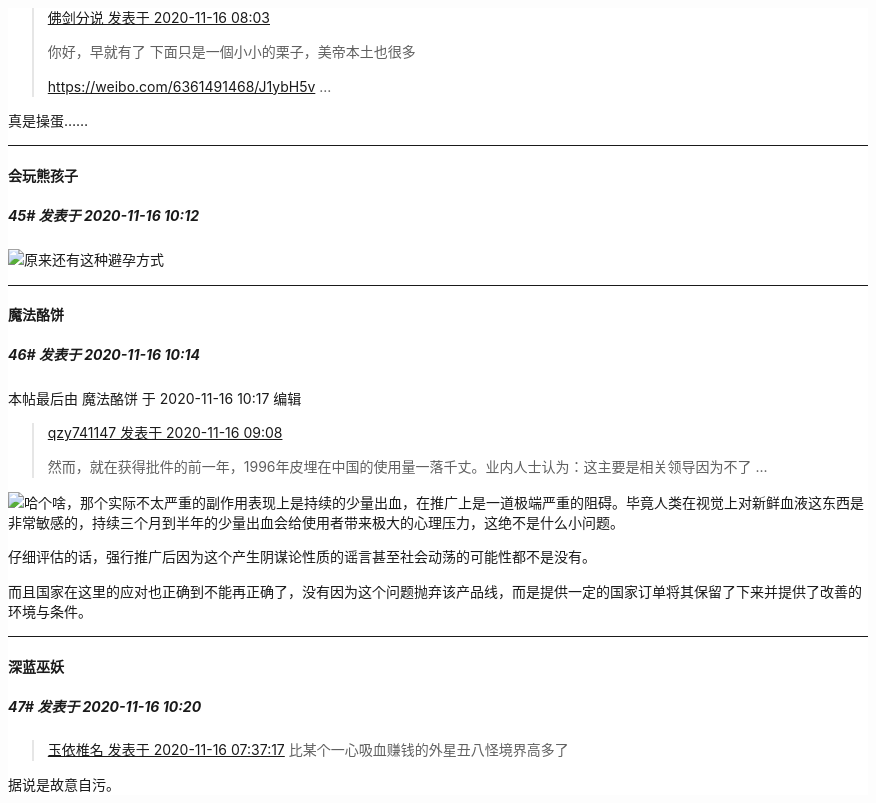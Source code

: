 

<blockquote><a href="httphttps://bbs.saraba1st.com/2b/forum.php?mod=redirect&amp;goto=findpost&amp;pid=49406523&amp;ptid=1972479" target="_blank">佛剑分说 发表于 2020-11-16 08:03</a>

你好，早就有了 下面只是一個小小的栗子，美帝本土也很多


https://weibo.com/6361491468/J1ybH5v ...</blockquote>
真是操蛋……







*****

####  会玩熊孩子  
##### 45#       发表于 2020-11-16 10:12



<img src="https://static.saraba1st.com/image/smiley/face2017/105.png" referrerpolicy="no-referrer">原来还有这种避孕方式







*****

####  魔法酪饼  
##### 46#       发表于 2020-11-16 10:14



 本帖最后由 魔法酪饼 于 2020-11-16 10:17 编辑 
<blockquote><a href="httphttps://bbs.saraba1st.com/2b/forum.php?mod=redirect&amp;goto=findpost&amp;pid=49406861&amp;ptid=1972479" target="_blank">qzy741147 发表于 2020-11-16 09:08</a>

然而，就在获得批件的前一年，1996年皮埋在中国的使用量一落千丈。业内人士认为：这主要是相关领导因为不了 ...</blockquote>
<img src="https://static.saraba1st.com/image/smiley/face2017/001.png" referrerpolicy="no-referrer">哈个啥，那个实际不太严重的副作用表现上是持续的少量出血，在推广上是一道极端严重的阻碍。毕竟人类在视觉上对新鲜血液这东西是非常敏感的，持续三个月到半年的少量出血会给使用者带来极大的心理压力，这绝不是什么小问题。

仔细评估的话，强行推广后因为这个产生阴谋论性质的谣言甚至社会动荡的可能性都不是没有。

而且国家在这里的应对也正确到不能再正确了，没有因为这个问题抛弃该产品线，而是提供一定的国家订单将其保留了下来并提供了改善的环境与条件。







*****

####  深蓝巫妖  
##### 47#       发表于 2020-11-16 10:20



<blockquote><a href="httphttps://bbs.saraba1st.com/2b/forum.php?mod=redirect&amp;goto=findpost&amp;pid=49406447&amp;ptid=1972479" target="_blank">玉依椎名 发表于 2020-11-16 07:37:17</a>
比某个一心吸血赚钱的外星丑八怪境界高多了</blockquote>据说是故意自污。
